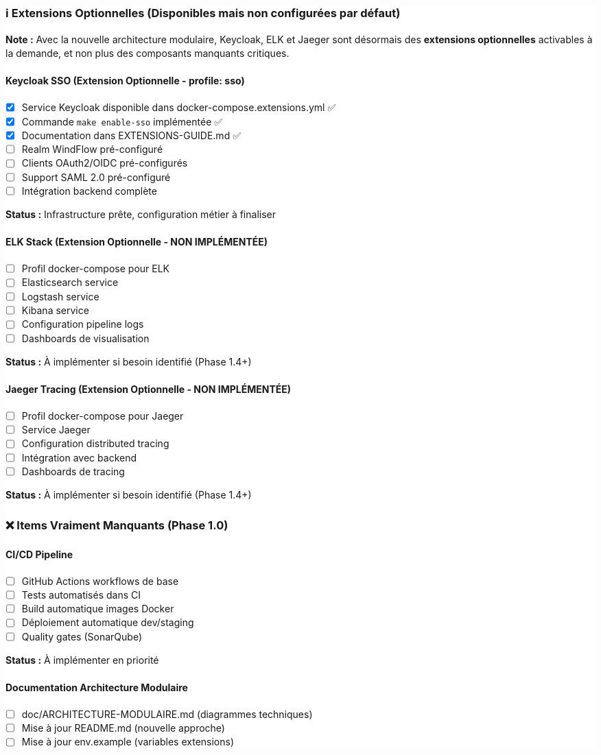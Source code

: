 ### ℹ️ Extensions Optionnelles (Disponibles mais non configurées par défaut)

**Note :** Avec la nouvelle architecture modulaire, Keycloak, ELK et Jaeger sont désormais des **extensions optionnelles** activables à la demande, et non plus des composants manquants critiques.

#### Keycloak SSO (Extension Optionnelle - profile: sso)
- [x] Service Keycloak disponible dans docker-compose.extensions.yml ✅
- [x] Commande `make enable-sso` implémentée ✅
- [x] Documentation dans EXTENSIONS-GUIDE.md ✅
- [ ] Realm WindFlow pré-configuré
- [ ] Clients OAuth2/OIDC pré-configurés
- [ ] Support SAML 2.0 pré-configuré
- [ ] Intégration backend complète

**Status :** Infrastructure prête, configuration métier à finaliser

#### ELK Stack (Extension Optionnelle - NON IMPLÉMENTÉE)
- [ ] Profil docker-compose pour ELK
- [ ] Elasticsearch service
- [ ] Logstash service
- [ ] Kibana service
- [ ] Configuration pipeline logs
- [ ] Dashboards de visualisation

**Status :** À implémenter si besoin identifié (Phase 1.4+)

#### Jaeger Tracing (Extension Optionnelle - NON IMPLÉMENTÉE)
- [ ] Profil docker-compose pour Jaeger
- [ ] Service Jaeger
- [ ] Configuration distributed tracing
- [ ] Intégration avec backend
- [ ] Dashboards de tracing

**Status :** À implémenter si besoin identifié (Phase 1.4+)

### ❌ Items Vraiment Manquants (Phase 1.0)

#### CI/CD Pipeline
- [ ] GitHub Actions workflows de base
- [ ] Tests automatisés dans CI
- [ ] Build automatique images Docker
- [ ] Déploiement automatique dev/staging
- [ ] Quality gates (SonarQube)

**Status :** À implémenter en priorité

#### Documentation Architecture Modulaire
- [ ] doc/ARCHITECTURE-MODULAIRE.md (diagrammes techniques)
- [ ] Mise à jour README.md (nouvelle approche)
- [ ] Mise à jour env.example (variables extensions)
